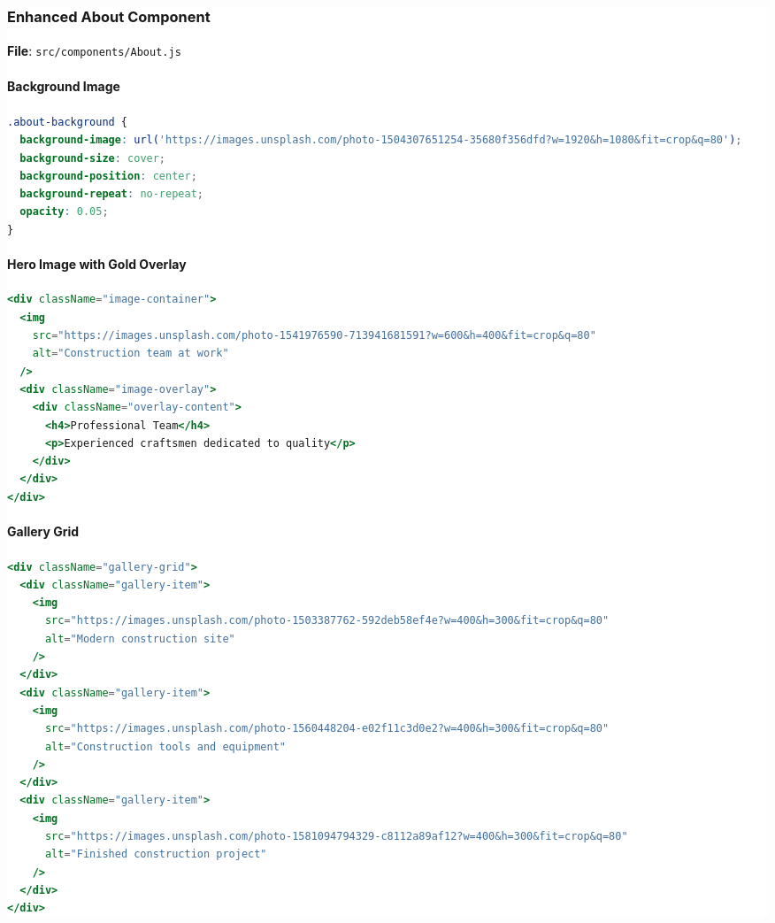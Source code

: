 ### Enhanced About Component
**File**: `src/components/About.js`

#### Background Image
```css
.about-background {
  background-image: url('https://images.unsplash.com/photo-1504307651254-35680f356dfd?w=1920&h=1080&fit=crop&q=80');
  background-size: cover;
  background-position: center;
  background-repeat: no-repeat;
  opacity: 0.05;
}
```

#### Hero Image with Gold Overlay
```jsx
<div className="image-container">
  <img 
    src="https://images.unsplash.com/photo-1541976590-713941681591?w=600&h=400&fit=crop&q=80" 
    alt="Construction team at work"
  />
  <div className="image-overlay">
    <div className="overlay-content">
      <h4>Professional Team</h4>
      <p>Experienced craftsmen dedicated to quality</p>
    </div>
  </div>
</div>
```

#### Gallery Grid
```jsx
<div className="gallery-grid">
  <div className="gallery-item">
    <img 
      src="https://images.unsplash.com/photo-1503387762-592deb58ef4e?w=400&h=300&fit=crop&q=80" 
      alt="Modern construction site"
    />
  </div>
  <div className="gallery-item">
    <img 
      src="https://images.unsplash.com/photo-1560448204-e02f11c3d0e2?w=400&h=300&fit=crop&q=80" 
      alt="Construction tools and equipment"
    />
  </div>
  <div className="gallery-item">
    <img 
      src="https://images.unsplash.com/photo-1581094794329-c8112a89af12?w=400&h=300&fit=crop&q=80" 
      alt="Finished construction project"
    />
  </div>
</div>
```
